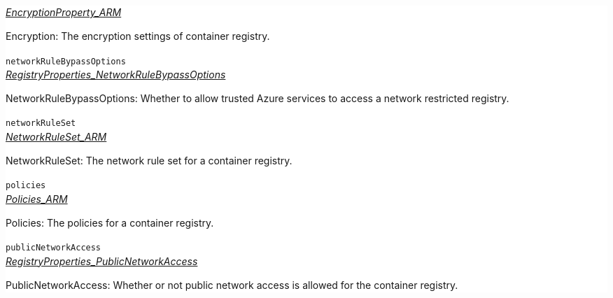 <em>
<a href="#containerregistry.azure.com/v1api20210901.EncryptionProperty_ARM">
EncryptionProperty_ARM
</a>
</em>
</td>
<td>
<p>Encryption: The encryption settings of container registry.</p>
</td>
</tr>
<tr>
<td>
<code>networkRuleBypassOptions</code><br/>
<em>
<a href="#containerregistry.azure.com/v1api20210901.RegistryProperties_NetworkRuleBypassOptions">
RegistryProperties_NetworkRuleBypassOptions
</a>
</em>
</td>
<td>
<p>NetworkRuleBypassOptions: Whether to allow trusted Azure services to access a network restricted registry.</p>
</td>
</tr>
<tr>
<td>
<code>networkRuleSet</code><br/>
<em>
<a href="#containerregistry.azure.com/v1api20210901.NetworkRuleSet_ARM">
NetworkRuleSet_ARM
</a>
</em>
</td>
<td>
<p>NetworkRuleSet: The network rule set for a container registry.</p>
</td>
</tr>
<tr>
<td>
<code>policies</code><br/>
<em>
<a href="#containerregistry.azure.com/v1api20210901.Policies_ARM">
Policies_ARM
</a>
</em>
</td>
<td>
<p>Policies: The policies for a container registry.</p>
</td>
</tr>
<tr>
<td>
<code>publicNetworkAccess</code><br/>
<em>
<a href="#containerregistry.azure.com/v1api20210901.RegistryProperties_PublicNetworkAccess">
RegistryProperties_PublicNetworkAccess
</a>
</em>
</td>
<td>
<p>PublicNetworkAccess: Whether or not public network access is allowed for the container registry.</p>
</td>
</tr>